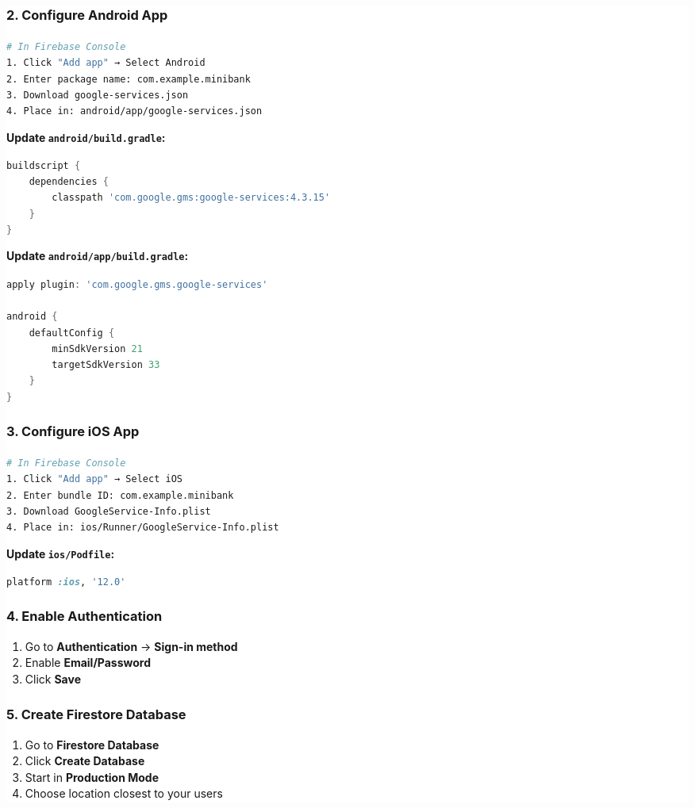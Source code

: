 ### 2. Configure Android App

```bash
# In Firebase Console
1. Click "Add app" → Select Android
2. Enter package name: com.example.minibank
3. Download google-services.json
4. Place in: android/app/google-services.json
```

**Update `android/build.gradle`:**
```gradle
buildscript {
    dependencies {
        classpath 'com.google.gms:google-services:4.3.15'
    }
}
```

**Update `android/app/build.gradle`:**
```gradle
apply plugin: 'com.google.gms.google-services'

android {
    defaultConfig {
        minSdkVersion 21
        targetSdkVersion 33
    }
}
```

### 3. Configure iOS App

```bash
# In Firebase Console
1. Click "Add app" → Select iOS
2. Enter bundle ID: com.example.minibank
3. Download GoogleService-Info.plist
4. Place in: ios/Runner/GoogleService-Info.plist
```

**Update `ios/Podfile`:**
```ruby
platform :ios, '12.0'
```

### 4. Enable Authentication

1. Go to **Authentication** → **Sign-in method**
2. Enable **Email/Password**
3. Click **Save**

### 5. Create Firestore Database

1. Go to **Firestore Database**
2. Click **Create Database**
3. Start in **Production Mode**
4. Choose location closest to your users
